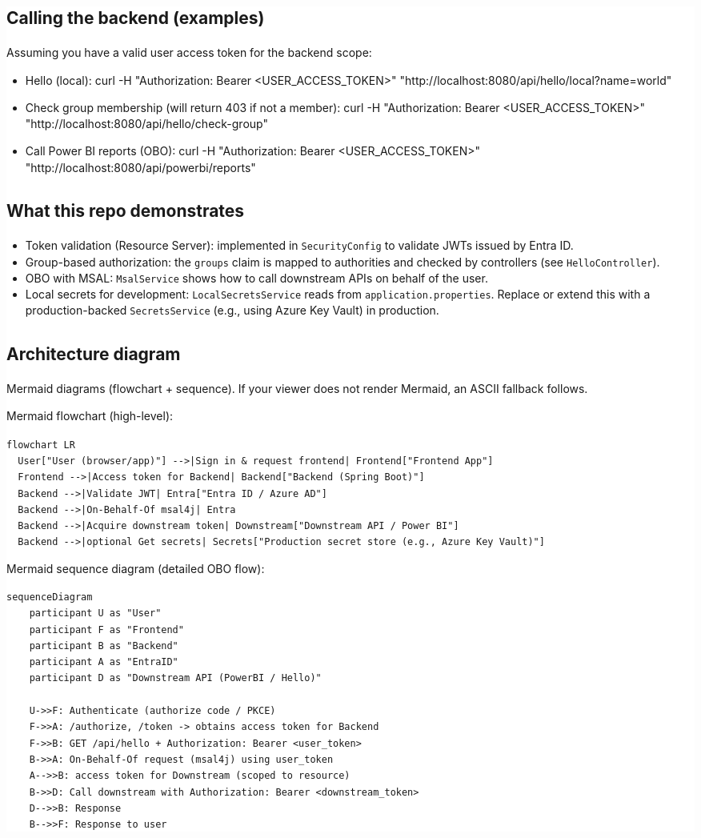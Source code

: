 Calling the backend (examples)
------------------------------
Assuming you have a valid user access token for the backend scope:

- Hello (local):
  curl -H "Authorization: Bearer <USER_ACCESS_TOKEN>" "http://localhost:8080/api/hello/local?name=world"

- Check group membership (will return 403 if not a member):
  curl -H "Authorization: Bearer <USER_ACCESS_TOKEN>" "http://localhost:8080/api/hello/check-group"

- Call Power BI reports (OBO):
  curl -H "Authorization: Bearer <USER_ACCESS_TOKEN>" "http://localhost:8080/api/powerbi/reports"

What this repo demonstrates
---------------------------
- Token validation (Resource Server): implemented in `SecurityConfig` to validate JWTs issued by Entra ID.
- Group-based authorization: the `groups` claim is mapped to authorities and checked by controllers (see `HelloController`).
- OBO with MSAL: `MsalService` shows how to call downstream APIs on behalf of the user.
- Local secrets for development: `LocalSecretsService` reads from `application.properties`. Replace or extend this with a production-backed `SecretsService` (e.g., using Azure Key Vault) in production.

Architecture diagram
--------------------
Mermaid diagrams (flowchart + sequence). If your viewer does not render Mermaid, an ASCII fallback follows.

Mermaid flowchart (high-level):

```mermaid
flowchart LR
  User["User (browser/app)"] -->|Sign in & request frontend| Frontend["Frontend App"]
  Frontend -->|Access token for Backend| Backend["Backend (Spring Boot)"]
  Backend -->|Validate JWT| Entra["Entra ID / Azure AD"]
  Backend -->|On-Behalf-Of msal4j| Entra
  Backend -->|Acquire downstream token| Downstream["Downstream API / Power BI"]
  Backend -->|optional Get secrets| Secrets["Production secret store (e.g., Azure Key Vault)"]
```

Mermaid sequence diagram (detailed OBO flow):

```mermaid
sequenceDiagram
    participant U as "User"
    participant F as "Frontend"
    participant B as "Backend"
    participant A as "EntraID"
    participant D as "Downstream API (PowerBI / Hello)"

    U->>F: Authenticate (authorize code / PKCE)
    F->>A: /authorize, /token -> obtains access token for Backend
    F->>B: GET /api/hello + Authorization: Bearer <user_token>
    B->>A: On-Behalf-Of request (msal4j) using user_token
    A-->>B: access token for Downstream (scoped to resource)
    B->>D: Call downstream with Authorization: Bearer <downstream_token>
    D-->>B: Response
    B-->>F: Response to user
```
